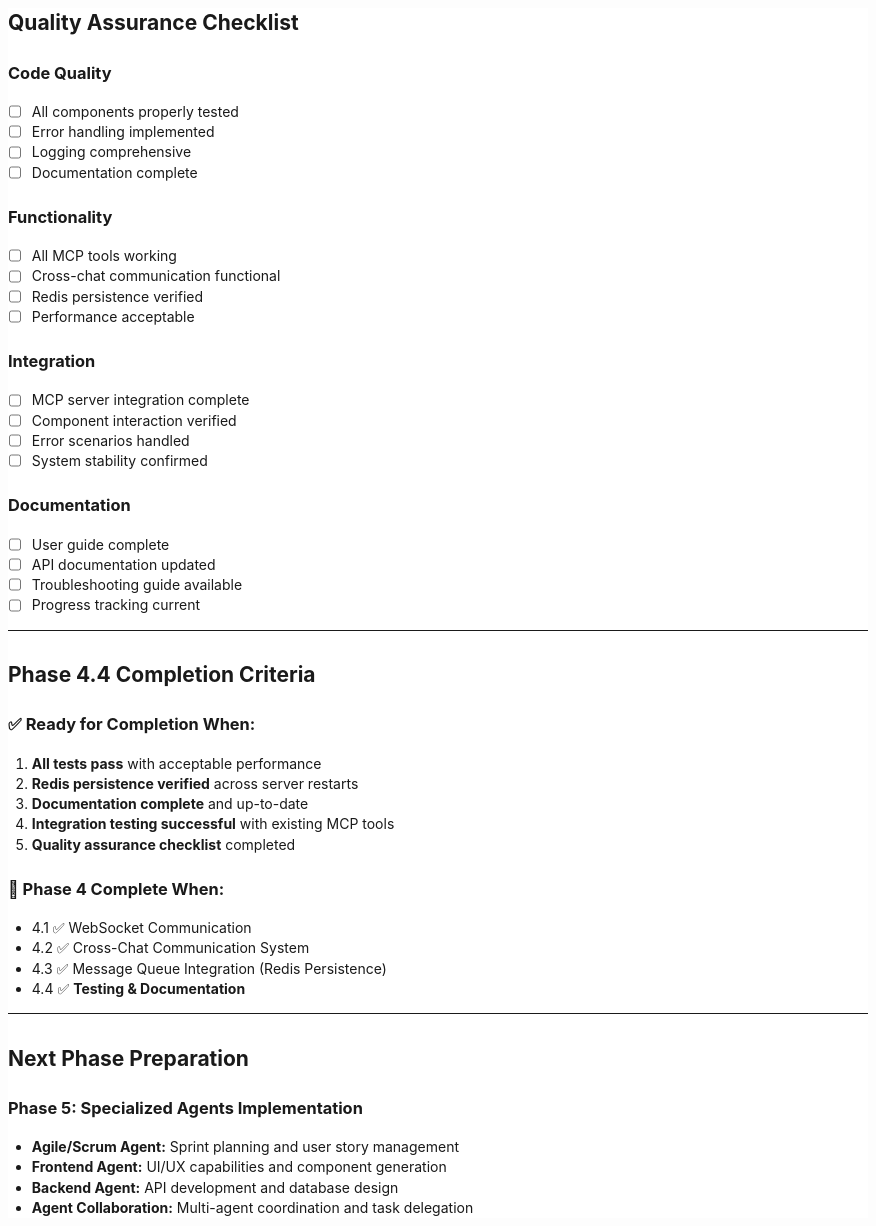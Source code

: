
## Quality Assurance Checklist

### **Code Quality**
- [ ] All components properly tested
- [ ] Error handling implemented
- [ ] Logging comprehensive
- [ ] Documentation complete

### **Functionality**
- [ ] All MCP tools working
- [ ] Cross-chat communication functional
- [ ] Redis persistence verified
- [ ] Performance acceptable

### **Integration**
- [ ] MCP server integration complete
- [ ] Component interaction verified
- [ ] Error scenarios handled
- [ ] System stability confirmed

### **Documentation**
- [ ] User guide complete
- [ ] API documentation updated
- [ ] Troubleshooting guide available
- [ ] Progress tracking current

---

## Phase 4.4 Completion Criteria

### **✅ Ready for Completion When:**
1. **All tests pass** with acceptable performance
2. **Redis persistence verified** across server restarts
3. **Documentation complete** and up-to-date
4. **Integration testing successful** with existing MCP tools
5. **Quality assurance checklist** completed

### **🚀 Phase 4 Complete When:**
- 4.1 ✅ WebSocket Communication
- 4.2 ✅ Cross-Chat Communication System
- 4.3 ✅ Message Queue Integration (Redis Persistence)
- 4.4 ✅ **Testing & Documentation**

---

## Next Phase Preparation

### **Phase 5: Specialized Agents Implementation**
- **Agile/Scrum Agent:** Sprint planning and user story management
- **Frontend Agent:** UI/UX capabilities and component generation
- **Backend Agent:** API development and database design
- **Agent Collaboration:** Multi-agent coordination and task delegation
